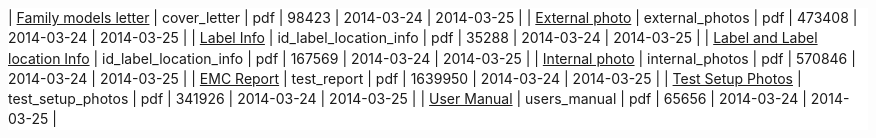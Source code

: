 | [Family models letter](2ABZRDC0230A/e8ea5b6a274c7dd3b6b50ea16a5bbe59/2224134.pdf) | cover_letter | pdf | 98423 | 2014-03-24 | 2014-03-25 |
| [External photo](2ABZRDC0230A/e8ea5b6a274c7dd3b6b50ea16a5bbe59/2224138.pdf) | external_photos | pdf | 473408 | 2014-03-24 | 2014-03-25 |
| [Label Info](2ABZRDC0230A/e8ea5b6a274c7dd3b6b50ea16a5bbe59/2224140.pdf) | id_label_location_info | pdf | 35288 | 2014-03-24 | 2014-03-25 |
| [Label and Label location Info](2ABZRDC0230A/e8ea5b6a274c7dd3b6b50ea16a5bbe59/2224141.pdf) | id_label_location_info | pdf | 167569 | 2014-03-24 | 2014-03-25 |
| [Internal photo](2ABZRDC0230A/e8ea5b6a274c7dd3b6b50ea16a5bbe59/2224139.pdf) | internal_photos | pdf | 570846 | 2014-03-24 | 2014-03-25 |
| [EMC Report](2ABZRDC0230A/e8ea5b6a274c7dd3b6b50ea16a5bbe59/2224157.pdf) | test_report | pdf | 1639950 | 2014-03-24 | 2014-03-25 |
| [Test Setup Photos](2ABZRDC0230A/e8ea5b6a274c7dd3b6b50ea16a5bbe59/2224158.pdf) | test_setup_photos | pdf | 341926 | 2014-03-24 | 2014-03-25 |
| [User Manual](2ABZRDC0230A/e8ea5b6a274c7dd3b6b50ea16a5bbe59/2224142.pdf) | users_manual | pdf | 65656 | 2014-03-24 | 2014-03-25 |
